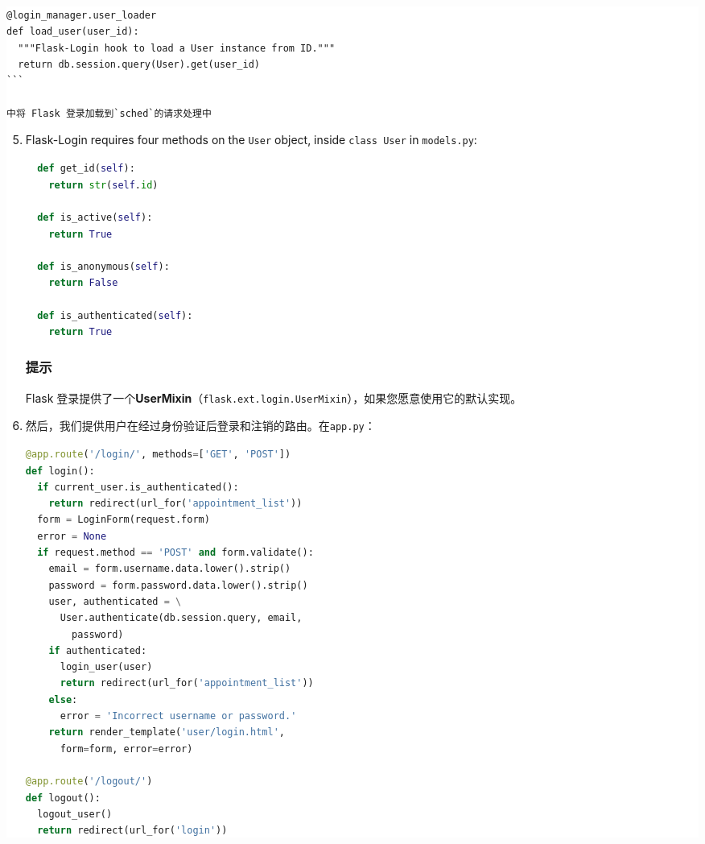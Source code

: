     @login_manager.user_loader
    def load_user(user_id):
      """Flask-Login hook to load a User instance from ID."""
      return db.session.query(User).get(user_id)
    ```

    中将 Flask 登录加载到`sched`的请求处理中
5.  Flask-Login requires four methods on the `User` object, inside `class User` in `models.py`:

    ```py
      def get_id(self):
        return str(self.id)

      def is_active(self):
        return True

      def is_anonymous(self):
        return False

      def is_authenticated(self):
        return True
    ```

    ### 提示

    Flask 登录提供了一个**UserMixin**（`flask.ext.login.UserMixin`），如果您愿意使用它的默认实现。

6.  然后，我们提供用户在经过身份验证后登录和注销的路由。在`app.py`：

    ```py
    @app.route('/login/', methods=['GET', 'POST'])
    def login():
      if current_user.is_authenticated():
        return redirect(url_for('appointment_list'))
      form = LoginForm(request.form)
      error = None
      if request.method == 'POST' and form.validate():
        email = form.username.data.lower().strip()
        password = form.password.data.lower().strip()
        user, authenticated = \
          User.authenticate(db.session.query, email,
            password)
        if authenticated:
          login_user(user)
          return redirect(url_for('appointment_list'))
        else:
          error = 'Incorrect username or password.'
        return render_template('user/login.html',
          form=form, error=error)

    @app.route('/logout/')
    def logout():
      logout_user()
      return redirect(url_for('login'))
    ```
